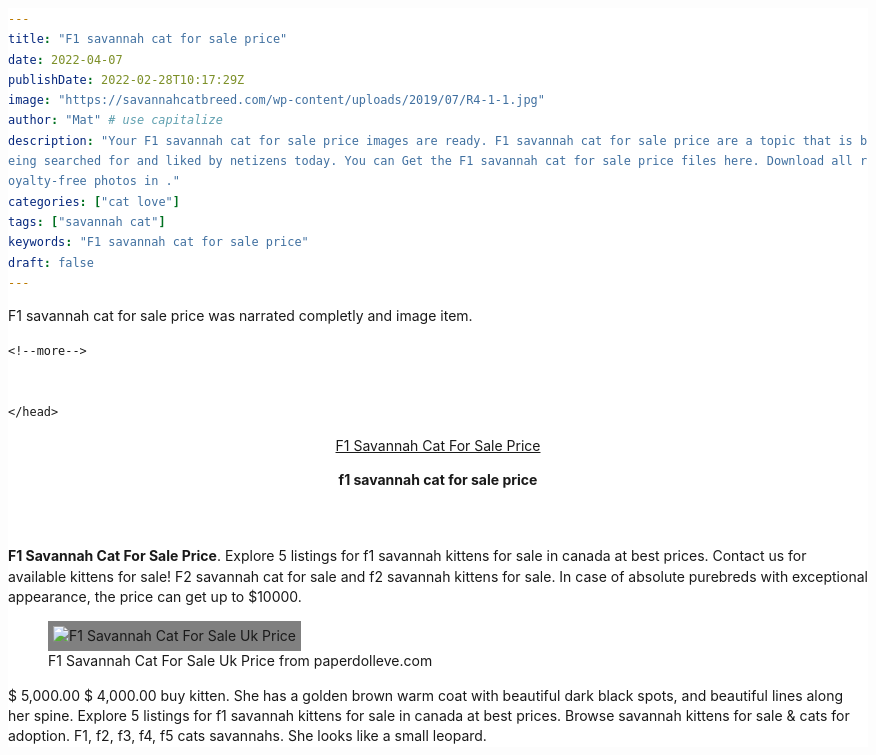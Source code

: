 ```yaml
---
title: "F1 savannah cat for sale price"
date: 2022-04-07
publishDate: 2022-02-28T10:17:29Z
image: "https://savannahcatbreed.com/wp-content/uploads/2019/07/R4-1-1.jpg"
author: "Mat" # use capitalize
description: "Your F1 savannah cat for sale price images are ready. F1 savannah cat for sale price are a topic that is being searched for and liked by netizens today. You can Get the F1 savannah cat for sale price files here. Download all royalty-free photos in ."
categories: ["cat love"]
tags: ["savannah cat"]
keywords: "F1 savannah cat for sale price"
draft: false
---
```

<!DOCTYPE html>
<html lang="en">
<head>
    <meta charset="utf-8">
    <meta name="viewport" content="width=device-width, initial-scale=1.0">
    <title>
        F1 Savannah Cat For Sale Price
    </title>
    F1 savannah cat for sale price was narrated completly and image item.
	
    <!--more-->
    
	
	</head>
<body>
<header>

<a href="/">
F1 Savannah Cat For Sale Price
</a>
      
<strong>f1 savannah cat for sale price</strong>
        
</header>
<main>
<article>
    
    
**F1 Savannah Cat For Sale Price**. Explore 5 listings for f1 savannah kittens for sale in canada at best prices. Contact us for available kittens for sale! F2 savannah cat for sale and f2 savannah kittens for sale. In case of absolute purebreds with exceptional appearance, the price can get up to $10000.
            <figure>
        <img class="v-cover ads-img" src="https://i.pinimg.com/originals/8b/15/ee/8b15eead2df578ac1ad4e635b156e9f7.jpg" alt="F1 Savannah Cat For Sale Uk Price" style="width: 100%; padding: 5px; background-color: grey;"  onerror="this.onerror=null;this.src='data:image/gif;base64,R0lGODlhAQABAAAAACH5BAEKAAEALAAAAAABAAEAAAICTAEAOw==';">
        <figcaption>F1 Savannah Cat For Sale Uk Price from paperdolleve.com</figcaption>
    </figure>
    
$ 5,000.00 $ 4,000.00 buy kitten. She has a golden brown warm coat with beautiful dark black spots, and beautiful lines along her spine. Explore 5 listings for f1 savannah kittens for sale in canada at best prices. Browse savannah kittens for sale &amp; cats for adoption. F1, f2, f3, f4, f5 cats savannahs. She looks like a small leopard.
